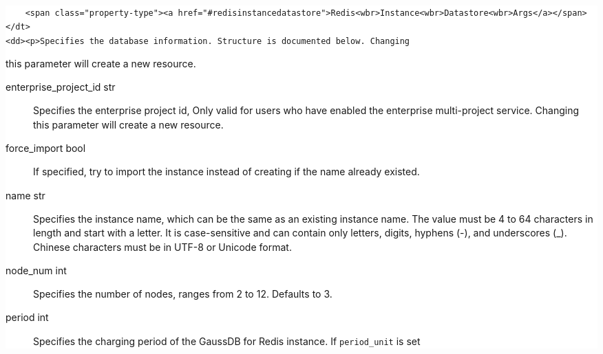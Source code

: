         <span class="property-type"><a href="#redisinstancedatastore">Redis<wbr>Instance<wbr>Datastore<wbr>Args</a></span>
    </dt>
    <dd><p>Specifies the database information. Structure is documented below. Changing
this parameter will create a new resource.</p>
</dd><dt class="property-optional property-replacement"
            title="Optional">
        <span id="enterprise_project_id_python">
<a data-swiftype-name="resource-property" data-swiftype-type="text" href="#enterprise_project_id_python" style="color: inherit; text-decoration: inherit;">enterprise_<wbr>project_<wbr>id</a>
</span>
        <span class="property-indicator"></span>
        <span class="property-type">str</span>
    </dt>
    <dd><p>Specifies the enterprise project id, Only valid for users who
have enabled the enterprise multi-project service. Changing this parameter will create a new resource.</p>
</dd><dt class="property-optional"
            title="Optional">
        <span id="force_import_python">
<a data-swiftype-name="resource-property" data-swiftype-type="text" href="#force_import_python" style="color: inherit; text-decoration: inherit;">force_<wbr>import</a>
</span>
        <span class="property-indicator"></span>
        <span class="property-type">bool</span>
    </dt>
    <dd><p>If specified, try to import the instance instead of creating if the name already
existed.</p>
</dd><dt class="property-optional"
            title="Optional">
        <span id="name_python">
<a data-swiftype-name="resource-property" data-swiftype-type="text" href="#name_python" style="color: inherit; text-decoration: inherit;">name</a>
</span>
        <span class="property-indicator"></span>
        <span class="property-type">str</span>
    </dt>
    <dd><p>Specifies the instance name, which can be the same as an existing instance name. The value
must be 4 to 64 characters in length and start with a letter. It is case-sensitive and can contain only letters,
digits, hyphens (-), and underscores (_). Chinese characters must be in UTF-8 or Unicode format.</p>
</dd><dt class="property-optional"
            title="Optional">
        <span id="node_num_python">
<a data-swiftype-name="resource-property" data-swiftype-type="text" href="#node_num_python" style="color: inherit; text-decoration: inherit;">node_<wbr>num</a>
</span>
        <span class="property-indicator"></span>
        <span class="property-type">int</span>
    </dt>
    <dd><p>Specifies the number of nodes, ranges from 2 to 12. Defaults to 3.</p>
</dd><dt class="property-optional"
            title="Optional">
        <span id="period_python">
<a data-swiftype-name="resource-property" data-swiftype-type="text" href="#period_python" style="color: inherit; text-decoration: inherit;">period</a>
</span>
        <span class="property-indicator"></span>
        <span class="property-type">int</span>
    </dt>
    <dd><p>Specifies the charging period of the GaussDB for Redis instance. If <code>period_unit</code> is set